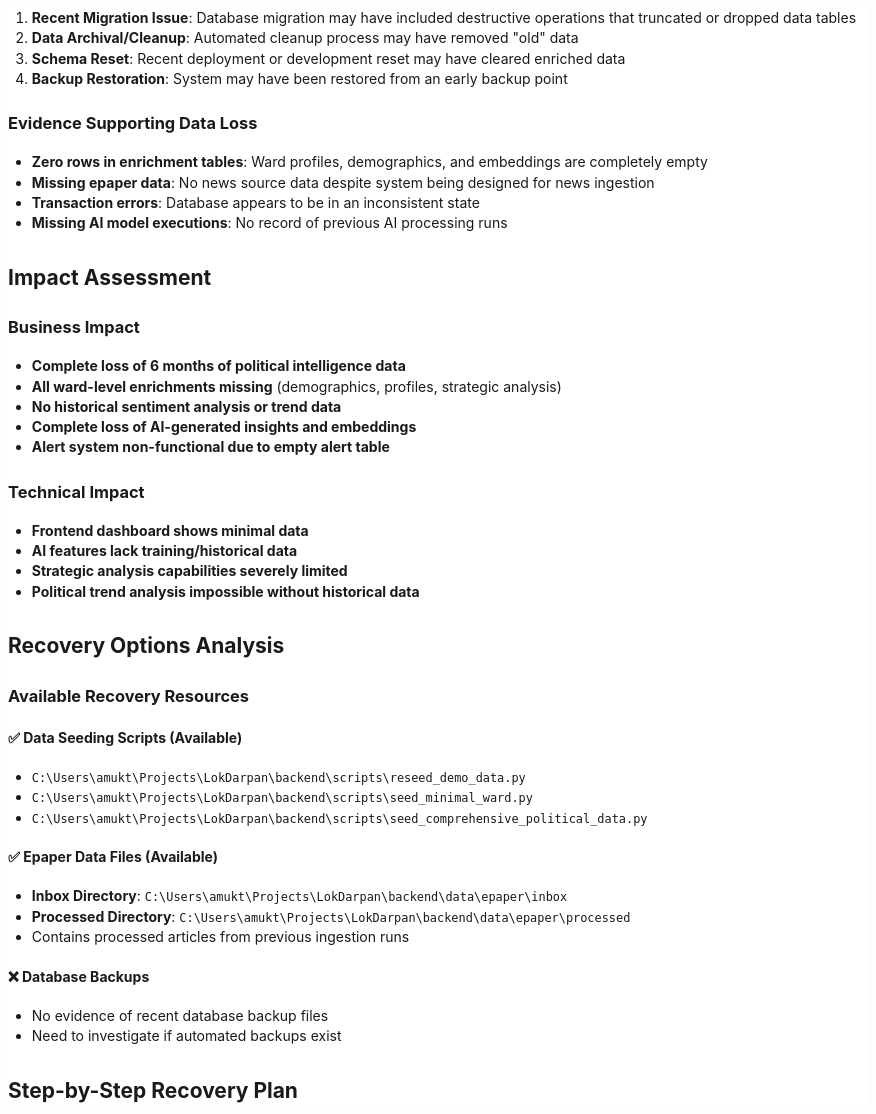 1. **Recent Migration Issue**: Database migration may have included destructive operations that truncated or dropped data tables
2. **Data Archival/Cleanup**: Automated cleanup process may have removed "old" data
3. **Schema Reset**: Recent deployment or development reset may have cleared enriched data
4. **Backup Restoration**: System may have been restored from an early backup point

### Evidence Supporting Data Loss

- **Zero rows in enrichment tables**: Ward profiles, demographics, and embeddings are completely empty
- **Missing epaper data**: No news source data despite system being designed for news ingestion
- **Transaction errors**: Database appears to be in an inconsistent state
- **Missing AI model executions**: No record of previous AI processing runs

## Impact Assessment

### Business Impact
- **Complete loss of 6 months of political intelligence data**
- **All ward-level enrichments missing** (demographics, profiles, strategic analysis)
- **No historical sentiment analysis or trend data**
- **Complete loss of AI-generated insights and embeddings**
- **Alert system non-functional due to empty alert table**

### Technical Impact
- **Frontend dashboard shows minimal data**
- **AI features lack training/historical data**
- **Strategic analysis capabilities severely limited**
- **Political trend analysis impossible without historical data**

## Recovery Options Analysis

### Available Recovery Resources

#### ✅ Data Seeding Scripts (Available)
- `C:\Users\amukt\Projects\LokDarpan\backend\scripts\reseed_demo_data.py`
- `C:\Users\amukt\Projects\LokDarpan\backend\scripts\seed_minimal_ward.py`  
- `C:\Users\amukt\Projects\LokDarpan\backend\scripts\seed_comprehensive_political_data.py`

#### ✅ Epaper Data Files (Available)
- **Inbox Directory**: `C:\Users\amukt\Projects\LokDarpan\backend\data\epaper\inbox`
- **Processed Directory**: `C:\Users\amukt\Projects\LokDarpan\backend\data\epaper\processed`
- Contains processed articles from previous ingestion runs

#### ❌ Database Backups
- No evidence of recent database backup files
- Need to investigate if automated backups exist

## Step-by-Step Recovery Plan
